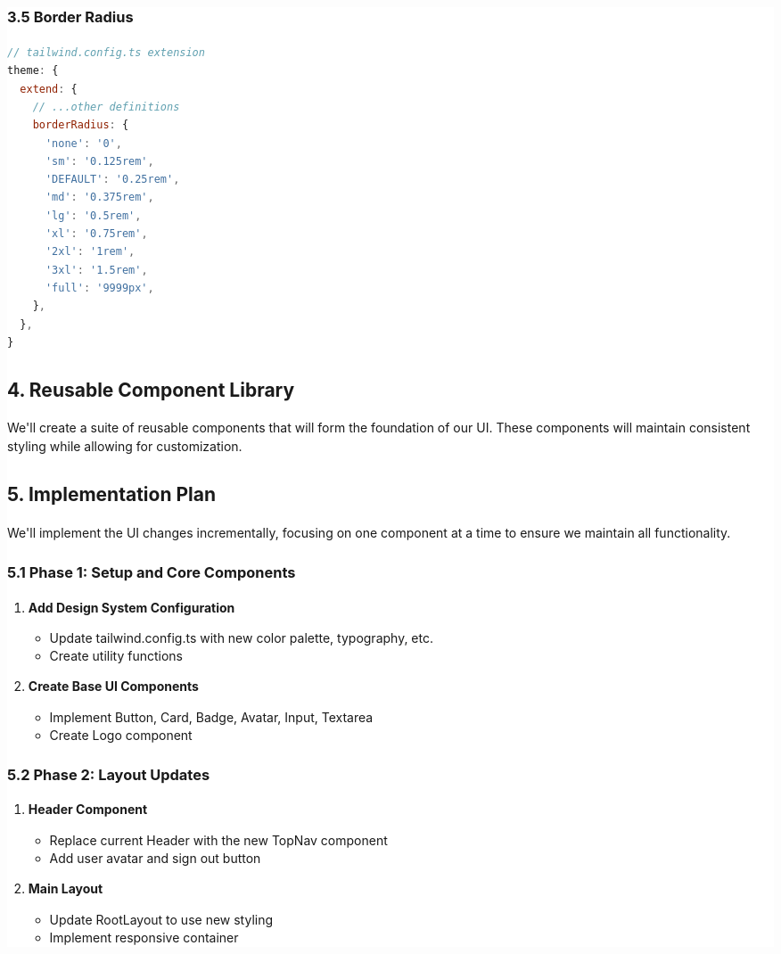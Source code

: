 ### 3.5 Border Radius

```javascript
// tailwind.config.ts extension
theme: {
  extend: {
    // ...other definitions
    borderRadius: {
      'none': '0',
      'sm': '0.125rem',
      'DEFAULT': '0.25rem',
      'md': '0.375rem',
      'lg': '0.5rem',
      'xl': '0.75rem',
      '2xl': '1rem',
      '3xl': '1.5rem',
      'full': '9999px',
    },
  },
}
```

## 4. Reusable Component Library

We'll create a suite of reusable components that will form the foundation of our UI. These components will maintain consistent styling while allowing for customization.

## 5. Implementation Plan

We'll implement the UI changes incrementally, focusing on one component at a time to ensure we maintain all functionality.

### 5.1 Phase 1: Setup and Core Components

1. **Add Design System Configuration**

   - Update tailwind.config.ts with new color palette, typography, etc.
   - Create utility functions

2. **Create Base UI Components**
   - Implement Button, Card, Badge, Avatar, Input, Textarea
   - Create Logo component

### 5.2 Phase 2: Layout Updates

1. **Header Component**

   - Replace current Header with the new TopNav component
   - Add user avatar and sign out button

2. **Main Layout**
   - Update RootLayout to use new styling
   - Implement responsive container
